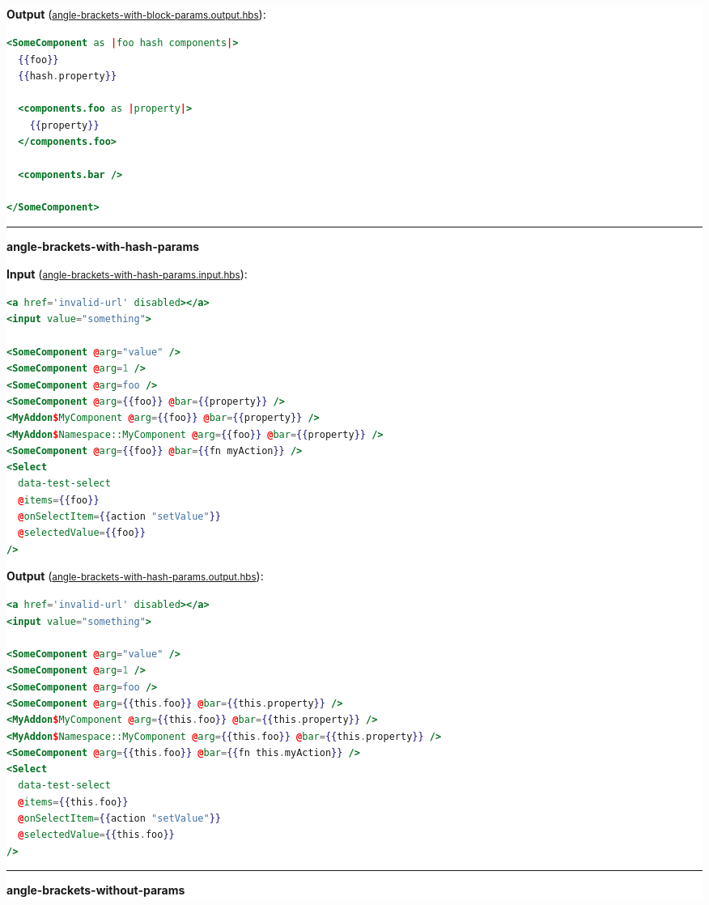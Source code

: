 **Output** (<small>[angle-brackets-with-block-params.output.hbs](transforms/no-implicit-this/__testfixtures__/angle-brackets-with-block-params.output.hbs)</small>):
```hbs
<SomeComponent as |foo hash components|>
  {{foo}}
  {{hash.property}}

  <components.foo as |property|>
    {{property}}
  </components.foo>

  <components.bar />

</SomeComponent>

```
---
<a id="angle-brackets-with-hash-params">**angle-brackets-with-hash-params**</a>

**Input** (<small>[angle-brackets-with-hash-params.input.hbs](transforms/no-implicit-this/__testfixtures__/angle-brackets-with-hash-params.input.hbs)</small>):
```hbs
<a href='invalid-url' disabled></a>
<input value="something">

<SomeComponent @arg="value" />
<SomeComponent @arg=1 />
<SomeComponent @arg=foo />
<SomeComponent @arg={{foo}} @bar={{property}} />
<MyAddon$MyComponent @arg={{foo}} @bar={{property}} />
<MyAddon$Namespace::MyComponent @arg={{foo}} @bar={{property}} />
<SomeComponent @arg={{foo}} @bar={{fn myAction}} />
<Select
  data-test-select
  @items={{foo}}
  @onSelectItem={{action "setValue"}}
  @selectedValue={{foo}}
/>

```

**Output** (<small>[angle-brackets-with-hash-params.output.hbs](transforms/no-implicit-this/__testfixtures__/angle-brackets-with-hash-params.output.hbs)</small>):
```hbs
<a href='invalid-url' disabled></a>
<input value="something">

<SomeComponent @arg="value" />
<SomeComponent @arg=1 />
<SomeComponent @arg=foo />
<SomeComponent @arg={{this.foo}} @bar={{this.property}} />
<MyAddon$MyComponent @arg={{this.foo}} @bar={{this.property}} />
<MyAddon$Namespace::MyComponent @arg={{this.foo}} @bar={{this.property}} />
<SomeComponent @arg={{this.foo}} @bar={{fn this.myAction}} />
<Select
  data-test-select
  @items={{this.foo}}
  @onSelectItem={{action "setValue"}}
  @selectedValue={{this.foo}}
/>

```
---
<a id="angle-brackets-without-params">**angle-brackets-without-params**</a>
